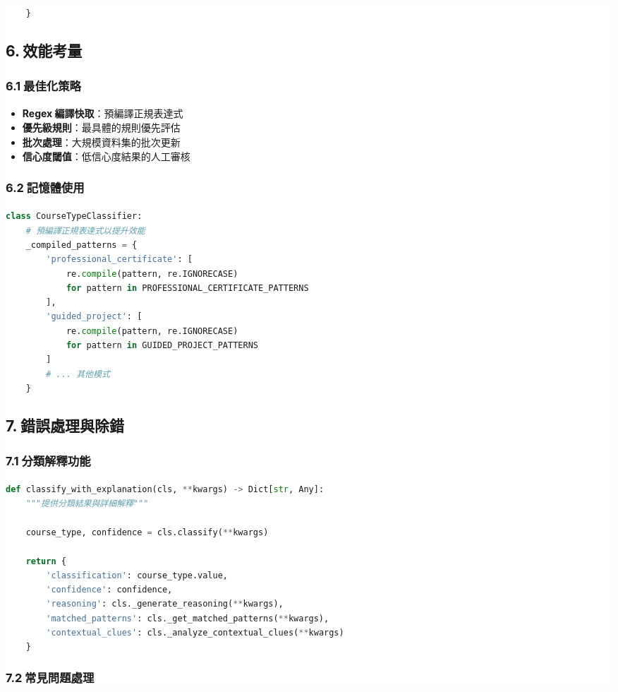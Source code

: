```python
    }
```

## 6. 效能考量

### 6.1 最佳化策略

- **Regex 編譯快取**：預編譯正規表達式
- **優先級規則**：最具體的規則優先評估
- **批次處理**：大規模資料集的批次更新
- **信心度閾值**：低信心度結果的人工審核

### 6.2 記憶體使用

```python
class CourseTypeClassifier:
    # 預編譯正規表達式以提升效能
    _compiled_patterns = {
        'professional_certificate': [
            re.compile(pattern, re.IGNORECASE) 
            for pattern in PROFESSIONAL_CERTIFICATE_PATTERNS
        ],
        'guided_project': [
            re.compile(pattern, re.IGNORECASE) 
            for pattern in GUIDED_PROJECT_PATTERNS
        ]
        # ... 其他模式
    }
```

## 7. 錯誤處理與除錯

### 7.1 分類解釋功能

```python
def classify_with_explanation(cls, **kwargs) -> Dict[str, Any]:
    """提供分類結果與詳細解釋"""
    
    course_type, confidence = cls.classify(**kwargs)
    
    return {
        'classification': course_type.value,
        'confidence': confidence,
        'reasoning': cls._generate_reasoning(**kwargs),
        'matched_patterns': cls._get_matched_patterns(**kwargs),
        'contextual_clues': cls._analyze_contextual_clues(**kwargs)
    }
```

### 7.2 常見問題處理
